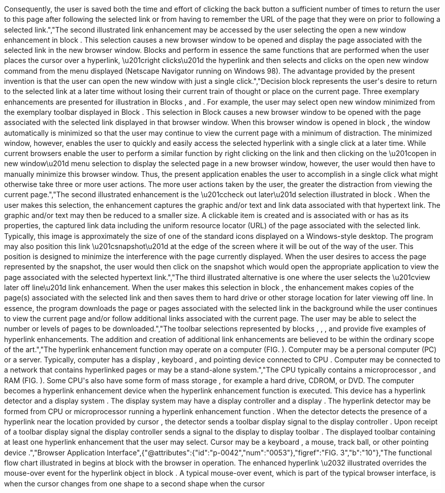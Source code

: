 Consequently, the user is saved both the time and effort of clicking the back button a sufficient number of times to return the user to this page after following the selected link or from having to remember the URL of the page that they were on prior to following a selected link.","The second illustrated link enhancement may be accessed by the user selecting the open a new window enhancement in block . This selection causes a new browser window to be opened and display the page associated with the selected link in the new browser window. Blocks  and  perform in essence the same functions that are performed when the user places the cursor over a hyperlink, \u201cright clicks\u201d the hyperlink and then selects and clicks on the open new window command from the menu displayed (Netscape Navigator running on Windows 98). The advantage provided by the present invention is that the user can open the new window with just a single click.","Decision block  represents the user's desire to return to the selected link at a later time without losing their current train of thought or place on the current page. Three exemplary enhancements are presented for illustration in Blocks ,  and . For example, the user may select open new window minimized from the exemplary toolbar  displayed in Block . This selection in Block  causes a new browser window to be opened with the page associated with the selected link displayed in that browser window. When this browser window is opened in block , the window automatically is minimized so that the user may continue to view the current page with a minimum of distraction. The minimized window, however, enables the user to quickly and easily access the selected hyperlink with a single click at a later time. While current browsers enable the user to perform a similar function by right clicking on the link and then clicking on the \u201copen in new window\u201d menu selection to display the selected page in a new browser window, however, the user would then have to manually minimize this browser window. Thus, the present application enables the user to accomplish in a single click what might otherwise take three or more user actions. The more user actions taken by the user, the greater the distraction from viewing the current page.","The second illustrated enhancement is the \u201ccheck out later\u201d selection illustrated in block . When the user makes this selection, the enhancement captures the graphic and\/or text and link data associated with that hypertext link. The graphic and\/or text may then be reduced to a smaller size. A clickable item is created and is associated with or has as its properties, the captured link data including the uniform resource locator (URL) of the page associated with the selected link. Typically, this image is approximately the size of one of the standard icons displayed on a Windows-style desktop. The program may also position this link \u201csnapshot\u201d at the edge of the screen where it will be out of the way of the user. This position is designed to minimize the interference with the page currently displayed. When the user desires to access the page represented by the snapshot, the user would then click on the snapshot which would open the appropriate application to view the page associated with the selected hypertext link.","The third illustrated alternative is one where the user selects the \u201cview later off line\u201d link enhancement. When the user makes this selection in block , the enhancement makes copies of the page(s) associated with the selected link and then saves them to hard drive or other storage location for later viewing off line. In essence, the program downloads the page or pages associated with the selected link in the background while the user continues to view the current page and\/or follow additional links associated with the current page. The user may be able to select the number or levels of pages to be downloaded.","The toolbar selections represented by blocks , , ,  and  provide five examples of hyperlink enhancements. The addition and creation of additional link enhancements are believed to be within the ordinary scope of the art.","The hyperlink enhancement function may operate on a computer  (FIG. ). Computer  may be a personal computer (PC) or a server. Typically, computer  has a display , keyboard , and pointing device  connected to CPU . Computer  may be connected to a network  that contains hyperlinked pages or may be a stand-alone system.","The CPU  typically contains a microprocessor , and RAM  (FIG. ). Some CPU's also have some form of mass storage , for example a hard drive, CDROM, or DVD. The computer  becomes a hyperlink enhancement device  when the hyperlink enhancement function is executed. This device  has a hyperlink detector  and a display system . The display system  may have a display controller  and a display . The hyperlink detector  may be formed from CPU  or microprocessor  running a hyperlink enhancement function . When the detector  detects the presence of a hyperlink near the location provided by cursor , the detector  sends a toolbar display signal  to the display controller . Upon receipt of a toolbar display signal  the display controller  sends a signal to the display  to display toolbar . The displayed toolbar containing at least one hyperlink enhancement that the user may select. Cursor  may be a keyboard , a mouse, track ball, or other pointing device .","Browser Application Interface",{"@attributes":{"id":"p-0042","num":"0053"},"figref":"FIG. 3","b":"10"},"The functional flow chart illustrated in  begins at block  with the browser in operation. The enhanced hyperlink \u2032 illustrated overrides the mouse-over event for the hyperlink object in block . A typical mouse-over event, which is part of the typical browser interface, is when the cursor changes from one shape to a second shape when the cursor